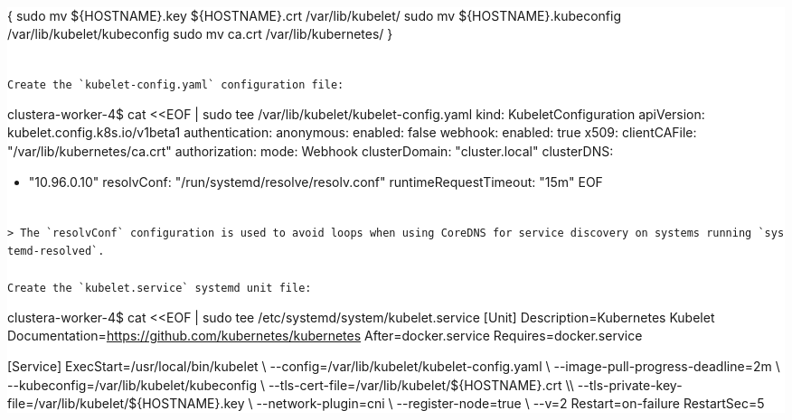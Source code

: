 ```
```
{
  sudo mv ${HOSTNAME}.key ${HOSTNAME}.crt /var/lib/kubelet/
  sudo mv ${HOSTNAME}.kubeconfig /var/lib/kubelet/kubeconfig
  sudo mv ca.crt /var/lib/kubernetes/
}
```

Create the `kubelet-config.yaml` configuration file:

```
clustera-worker-4$ cat <<EOF | sudo tee /var/lib/kubelet/kubelet-config.yaml
kind: KubeletConfiguration
apiVersion: kubelet.config.k8s.io/v1beta1
authentication:
  anonymous:
    enabled: false
  webhook:
    enabled: true
  x509:
    clientCAFile: "/var/lib/kubernetes/ca.crt"
authorization:
  mode: Webhook
clusterDomain: "cluster.local"
clusterDNS:
  - "10.96.0.10"
resolvConf: "/run/systemd/resolve/resolv.conf"
runtimeRequestTimeout: "15m"
EOF
```

> The `resolvConf` configuration is used to avoid loops when using CoreDNS for service discovery on systems running `systemd-resolved`.

Create the `kubelet.service` systemd unit file:

```
clustera-worker-4$ cat <<EOF | sudo tee /etc/systemd/system/kubelet.service
[Unit]
Description=Kubernetes Kubelet
Documentation=https://github.com/kubernetes/kubernetes
After=docker.service
Requires=docker.service

[Service]
ExecStart=/usr/local/bin/kubelet \\
  --config=/var/lib/kubelet/kubelet-config.yaml \\
  --image-pull-progress-deadline=2m \\
  --kubeconfig=/var/lib/kubelet/kubeconfig \\
  --tls-cert-file=/var/lib/kubelet/${HOSTNAME}.crt \\
  --tls-private-key-file=/var/lib/kubelet/${HOSTNAME}.key \\
  --network-plugin=cni \\
  --register-node=true \\
  --v=2
Restart=on-failure
RestartSec=5
